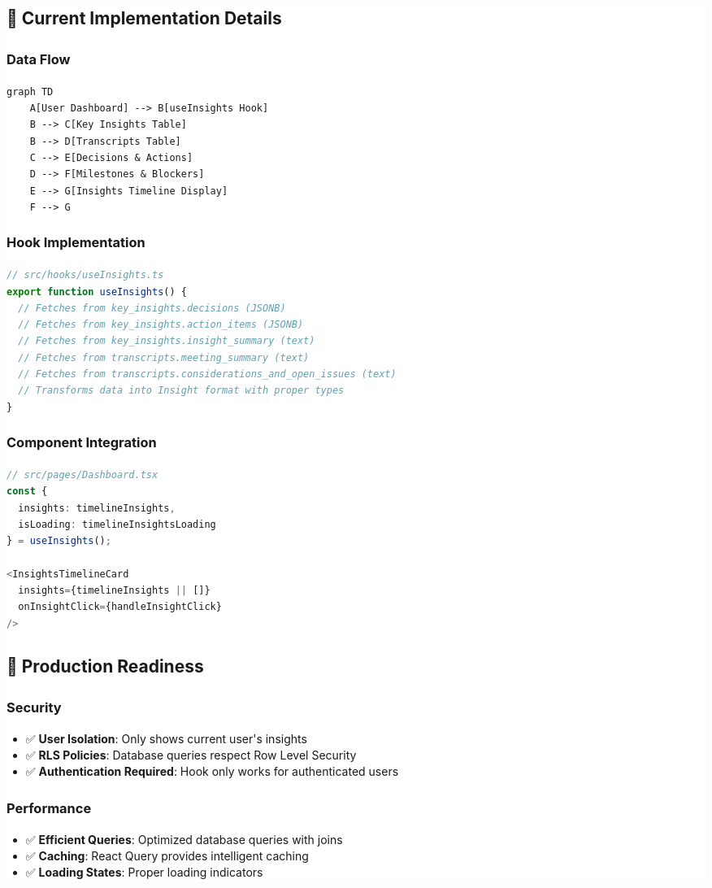 ## 🔧 Current Implementation Details

### **Data Flow**
```mermaid
graph TD
    A[User Dashboard] --> B[useInsights Hook]
    B --> C[Key Insights Table]
    B --> D[Transcripts Table]
    C --> E[Decisions & Actions]
    D --> F[Milestones & Blockers]
    E --> G[Insights Timeline Display]
    F --> G
```

### **Hook Implementation**
```typescript
// src/hooks/useInsights.ts
export function useInsights() {
  // Fetches from key_insights.decisions (JSONB)
  // Fetches from key_insights.action_items (JSONB)
  // Fetches from key_insights.insight_summary (text)
  // Fetches from transcripts.meeting_summary (text)
  // Fetches from transcripts.considerations_and_open_issues (text)
  // Transforms data into Insight format with proper types
}
```

### **Component Integration**
```typescript
// src/pages/Dashboard.tsx
const { 
  insights: timelineInsights, 
  isLoading: timelineInsightsLoading 
} = useInsights();

<InsightsTimelineCard 
  insights={timelineInsights || []}
  onInsightClick={handleInsightClick}
/>
```

## 🚀 Production Readiness

### **Security**
- ✅ **User Isolation**: Only shows current user's insights
- ✅ **RLS Policies**: Database queries respect Row Level Security
- ✅ **Authentication Required**: Hook only works for authenticated users

### **Performance**
- ✅ **Efficient Queries**: Optimized database queries with joins
- ✅ **Caching**: React Query provides intelligent caching
- ✅ **Loading States**: Proper loading indicators
